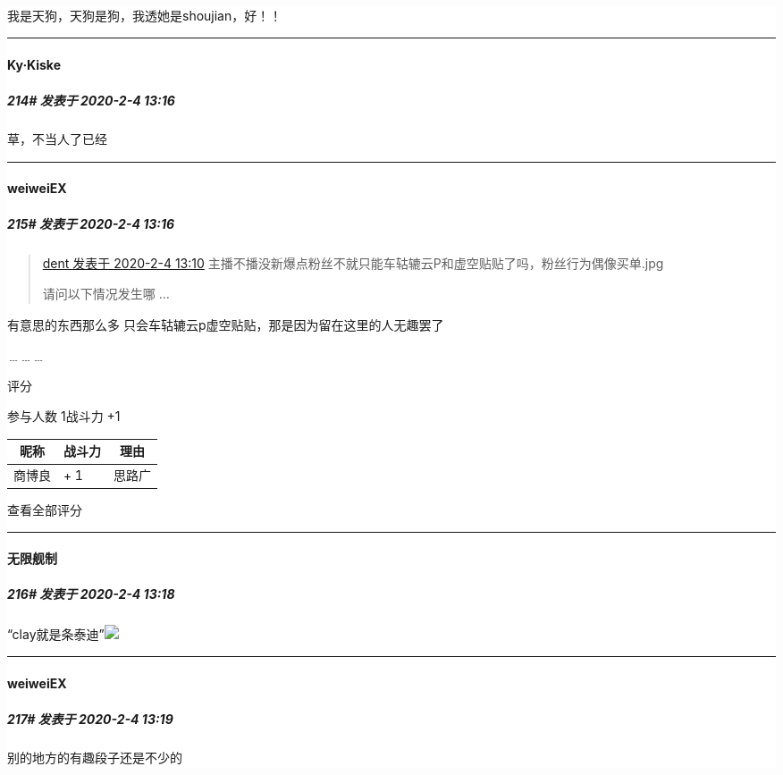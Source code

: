 
我是天狗，天狗是狗，我透她是shoujian，好！！


*****

####  Ky·Kiske  
##### 214#       发表于 2020-2-4 13:16


草，不当人了已经


*****

####  weiweiEX  
##### 215#       发表于 2020-2-4 13:16


<blockquote><a href="httphttps://bbs.saraba1st.com/2b/forum.php?mod=redirect&amp;goto=findpost&amp;pid=46323562&amp;ptid=1912063" target="_blank">dent 发表于 2020-2-4 13:10</a>
主播不播没新爆点粉丝不就只能车轱辘云P和虚空贴贴了吗，粉丝行为偶像买单.jpg


请问以下情况发生哪 ...</blockquote>
有意思的东西那么多
只会车轱辘云p虚空贴贴，那是因为留在这里的人无趣罢了


﹍﹍﹍

评分


 参与人数 1战斗力 +1

|昵称|战斗力|理由|
|----|---|---|
| 商博良| + 1|思路广|


查看全部评分


*****

####  无限舰制  
##### 216#       发表于 2020-2-4 13:18


“clay就是条泰迪”<img src="https://static.saraba1st.com/image/smiley/face2017/067.png" referrerpolicy="no-referrer">


*****

####  weiweiEX  
##### 217#       发表于 2020-2-4 13:19


别的地方的有趣段子还是不少的
